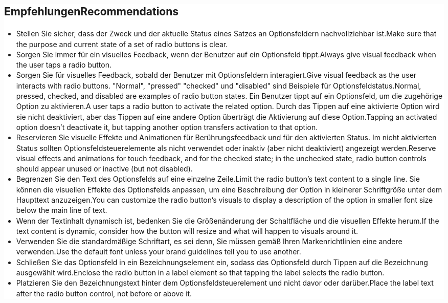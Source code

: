 ## <a name="recommendations"></a><span data-ttu-id="695d4-146">Empfehlungen</span><span class="sxs-lookup"><span data-stu-id="695d4-146">Recommendations</span></span>

-   <span data-ttu-id="695d4-147">Stellen Sie sicher, dass der Zweck und der aktuelle Status eines Satzes an Optionsfeldern nachvollziehbar ist.</span><span class="sxs-lookup"><span data-stu-id="695d4-147">Make sure that the purpose and current state of a set of radio buttons is clear.</span></span>
-   <span data-ttu-id="695d4-148">Sorgen Sie immer für ein visuelles Feedback, wenn der Benutzer auf ein Optionsfeld tippt.</span><span class="sxs-lookup"><span data-stu-id="695d4-148">Always give visual feedback when the user taps a radio button.</span></span>
-   <span data-ttu-id="695d4-149">Sorgen Sie für visuelles Feedback, sobald der Benutzer mit Optionsfeldern interagiert.</span><span class="sxs-lookup"><span data-stu-id="695d4-149">Give visual feedback as the user interacts with radio buttons.</span></span> <span data-ttu-id="695d4-150">"Normal", "pressed" "checked" und "disabled" sind Beispiele für Optionsfeldstatus.</span><span class="sxs-lookup"><span data-stu-id="695d4-150">Normal, pressed, checked, and disabled are examples of radio button states.</span></span> <span data-ttu-id="695d4-151">Ein Benutzer tippt auf ein Optionsfeld, um die zugehörige Option zu aktivieren.</span><span class="sxs-lookup"><span data-stu-id="695d4-151">A user taps a radio button to activate the related option.</span></span> <span data-ttu-id="695d4-152">Durch das Tippen auf eine aktivierte Option wird sie nicht deaktiviert, aber das Tippen auf eine andere Option überträgt die Aktivierung auf diese Option.</span><span class="sxs-lookup"><span data-stu-id="695d4-152">Tapping an activated option doesn’t deactivate it, but tapping another option transfers activation to that option.</span></span>
-   <span data-ttu-id="695d4-153">Reservieren Sie visuelle Effekte und Animationen für Berührungsfeedback und für den aktivierten Status. Im nicht aktivierten Status sollten Optionsfeldsteuerelemente als nicht verwendet oder inaktiv (aber nicht deaktiviert) angezeigt werden.</span><span class="sxs-lookup"><span data-stu-id="695d4-153">Reserve visual effects and animations for touch feedback, and for the checked state; in the unchecked state, radio button controls should appear unused or inactive (but not disabled).</span></span>
-   <span data-ttu-id="695d4-154">Begrenzen Sie den Text des Optionsfelds auf eine einzelne Zeile.</span><span class="sxs-lookup"><span data-stu-id="695d4-154">Limit the radio button’s text content to a single line.</span></span> <span data-ttu-id="695d4-155">Sie können die visuellen Effekte des Optionsfelds anpassen, um eine Beschreibung der Option in kleinerer Schriftgröße unter dem Haupttext anzuzeigen.</span><span class="sxs-lookup"><span data-stu-id="695d4-155">You can customize the radio button’s visuals to display a description of the option in smaller font size below the main line of text.</span></span>
-   <span data-ttu-id="695d4-156">Wenn der Textinhalt dynamisch ist, bedenken Sie die Größenänderung der Schaltfläche und die visuellen Effekte herum.</span><span class="sxs-lookup"><span data-stu-id="695d4-156">If the text content is dynamic, consider how the button will resize and what will happen to visuals around it.</span></span>
-   <span data-ttu-id="695d4-157">Verwenden Sie die standardmäßige Schriftart, es sei denn, Sie müssen gemäß Ihren Markenrichtlinien eine andere verwenden.</span><span class="sxs-lookup"><span data-stu-id="695d4-157">Use the default font unless your brand guidelines tell you to use another.</span></span>
-   <span data-ttu-id="695d4-158">Schließen Sie das Optionsfeld in ein Bezeichnungselement ein, sodass das Optionsfeld durch Tippen auf die Bezeichnung ausgewählt wird.</span><span class="sxs-lookup"><span data-stu-id="695d4-158">Enclose the radio button in a label element so that tapping the label selects the radio button.</span></span>
-   <span data-ttu-id="695d4-159">Platzieren Sie den Bezeichnungstext hinter dem Optionsfeldsteuerelement und nicht davor oder darüber.</span><span class="sxs-lookup"><span data-stu-id="695d4-159">Place the label text after the radio button control, not before or above it.</span></span>